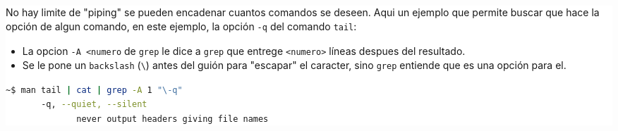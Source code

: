 No hay limite de "piping" se pueden encadenar cuantos comandos se deseen. Aqui un ejemplo que permite buscar que hace la opción de algun comando, en este ejemplo, la opción `-q` del comando `tail`:

- La opcion `-A <numero` de `grep` le dice a `grep` que entrege `<numero>` líneas despues del resultado.
- Se le pone un `backslash` (`\`) antes del guión para "escapar" el caracter, sino `grep` entiende que es una opción para el.

```bash
~$ man tail | cat | grep -A 1 "\-q"
       -q, --quiet, --silent
              never output headers giving file names
```
